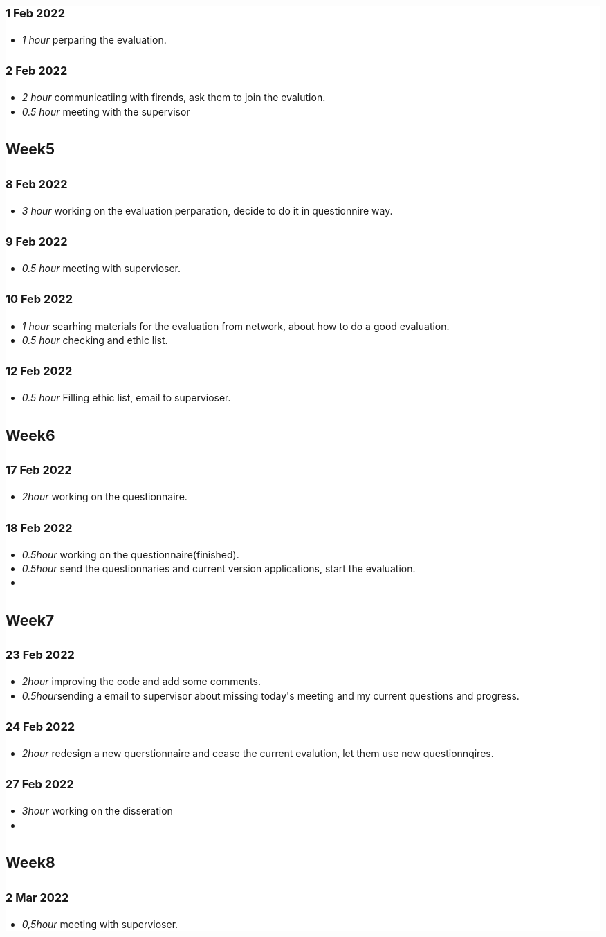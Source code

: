 ### 1 Feb 2022
* *1 hour* perparing the evaluation.

### 2 Feb 2022
* *2 hour* communicatiing with firends, ask them to join the evalution.
* *0.5 hour* meeting with the supervisor

## Week5
### 8 Feb 2022
* *3 hour* working on the evaluation perparation, decide to do it in questionnire way.

### 9 Feb 2022
* *0.5 hour* meeting with supervioser.

### 10 Feb 2022
* *1 hour* searhing materials for the evaluation from network, about how to do a good evaluation.
* *0.5 hour* checking and ethic list.

### 12 Feb 2022
* *0.5 hour* Filling ethic list, email to supervioser.

## Week6
### 17 Feb 2022
* *2hour* working on the questionnaire.

### 18 Feb 2022
* *0.5hour* working on the questionnaire(finished).
* *0.5hour* send the questionnaries and current version applications, start the evaluation.
* 
## Week7
### 23 Feb 2022
* *2hour* improving the code and add some comments.
* *0.5hour*sending a email to supervisor about missing today's meeting and my current questions and progress.

### 24 Feb 2022
* *2hour* redesign a new querstionnaire and cease the current evalution, let them use new questionnqires.

### 27 Feb 2022
* *3hour* working on the disseration
* 
## Week8
### 2 Mar 2022
* *0,5hour* meeting with supervioser.
